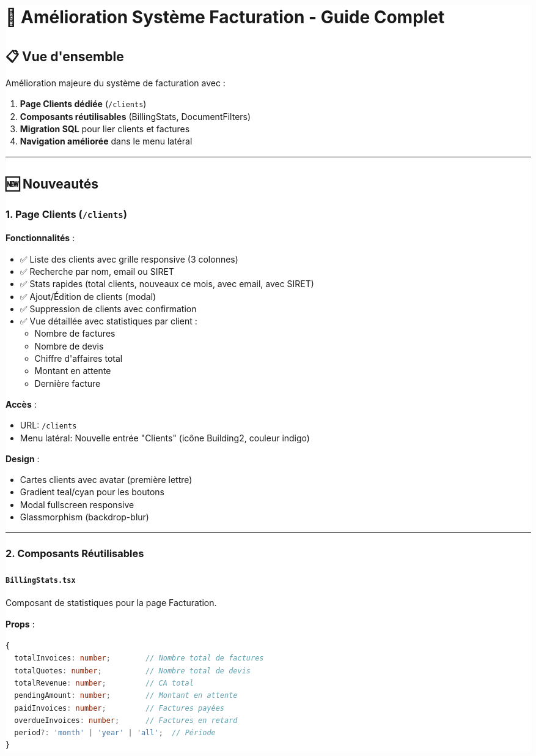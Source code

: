 # 🎯 Amélioration Système Facturation - Guide Complet

## 📋 Vue d'ensemble

Amélioration majeure du système de facturation avec :
1. **Page Clients dédiée** (`/clients`)
2. **Composants réutilisables** (BillingStats, DocumentFilters)
3. **Migration SQL** pour lier clients et factures
4. **Navigation améliorée** dans le menu latéral

---

## 🆕 Nouveautés

### 1. Page Clients (`/clients`)

**Fonctionnalités** :
- ✅ Liste des clients avec grille responsive (3 colonnes)
- ✅ Recherche par nom, email ou SIRET
- ✅ Stats rapides (total clients, nouveaux ce mois, avec email, avec SIRET)
- ✅ Ajout/Édition de clients (modal)
- ✅ Suppression de clients avec confirmation
- ✅ Vue détaillée avec statistiques par client :
  * Nombre de factures
  * Nombre de devis
  * Chiffre d'affaires total
  * Montant en attente
  * Dernière facture

**Accès** :
- URL: `/clients`
- Menu latéral: Nouvelle entrée "Clients" (icône Building2, couleur indigo)

**Design** :
- Cartes clients avec avatar (première lettre)
- Gradient teal/cyan pour les boutons
- Modal fullscreen responsive
- Glassmorphism (backdrop-blur)

---

### 2. Composants Réutilisables

#### `BillingStats.tsx`
Composant de statistiques pour la page Facturation.

**Props** :
```typescript
{
  totalInvoices: number;        // Nombre total de factures
  totalQuotes: number;          // Nombre total de devis
  totalRevenue: number;         // CA total
  pendingAmount: number;        // Montant en attente
  paidInvoices: number;         // Factures payées
  overdueInvoices: number;      // Factures en retard
  period?: 'month' | 'year' | 'all';  // Période
}
```
